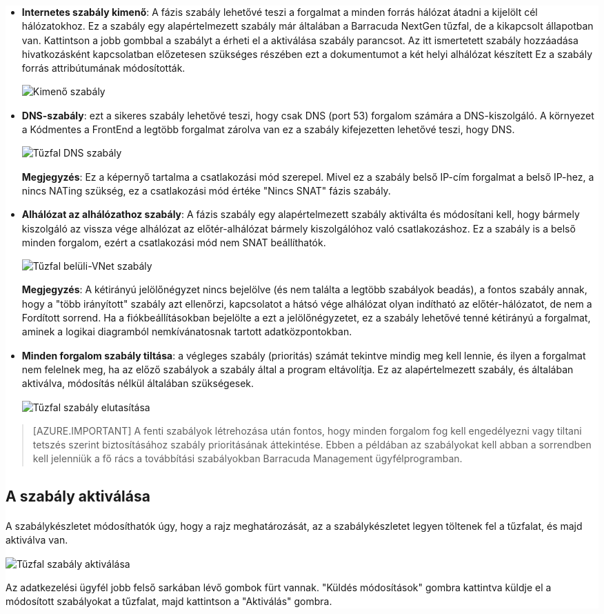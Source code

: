 - **Internetes szabály kimenő**: A fázis szabály lehetővé teszi a forgalmat a minden forrás hálózat átadni a kijelölt cél hálózatokhoz. Ez a szabály egy alapértelmezett szabály már általában a Barracuda NextGen tűzfal, de a kikapcsolt állapotban van. Kattintson a jobb gombbal a szabályt a érheti el a aktiválása szabály parancsot. Az itt ismertetett szabály hozzáadása hivatkozásként kapcsolatban előzetesen szükséges részében ezt a dokumentumot a két helyi alhálózat készített Ez a szabály forrás attribútumának módosították.

    ![Kimenő szabály][14]

- **DNS-szabály**: ezt a sikeres szabály lehetővé teszi, hogy csak DNS (port 53) forgalom számára a DNS-kiszolgáló. A környezet a Kódmentes a FrontEnd a legtöbb forgalmat zárolva van ez a szabály kifejezetten lehetővé teszi, hogy DNS.

    ![Tűzfal DNS szabály][15]

    **Megjegyzés**: Ez a képernyő tartalma a csatlakozási mód szerepel. Mivel ez a szabály belső IP-cím forgalmat a belső IP-hez, a nincs NATing szükség, ez a csatlakozási mód értéke "Nincs SNAT" fázis szabály.

- **Alhálózat az alhálózathoz szabály**: A fázis szabály egy alapértelmezett szabály aktiválta és módosítani kell, hogy bármely kiszolgáló az vissza vége alhálózat az előtér-alhálózat bármely kiszolgálóhoz való csatlakozáshoz. Ez a szabály is a belső minden forgalom, ezért a csatlakozási mód nem SNAT beállíthatók.

    ![Tűzfal belüli-VNet szabály][16]

    **Megjegyzés**: A kétirányú jelölőnégyzet nincs bejelölve (és nem találta a legtöbb szabályok beadás), a fontos szabály annak, hogy a "több irányított" szabály azt ellenőrzi, kapcsolatot a hátsó vége alhálózat olyan indítható az előtér-hálózatot, de nem a Fordított sorrend. Ha a fiókbeállításokban bejelölte a ezt a jelölőnégyzetet, ez a szabály lehetővé tenné kétirányú a forgalmat, aminek a logikai diagramból nemkívánatosnak tartott adatközpontokban.

- **Minden forgalom szabály tiltása**: a végleges szabály (prioritás) számát tekintve mindig meg kell lennie, és ilyen a forgalmat nem felelnek meg, ha az előző szabályok a szabály által a program eltávolítja. Ez az alapértelmezett szabály, és általában aktiválva, módosítás nélkül általában szükségesek. 

    ![Tűzfal szabály elutasítása][17]

>[AZURE.IMPORTANT] A fenti szabályok létrehozása után fontos, hogy minden forgalom fog kell engedélyezni vagy tiltani tetszés szerint biztosításához szabály prioritásának áttekintése. Ebben a példában az szabályokat kell abban a sorrendben kell jelenniük a fő rács a továbbítási szabályokban Barracuda Management ügyfélprogramban.

## <a name="rule-activation"></a>A szabály aktiválása
A szabálykészletet módosíthatók úgy, hogy a rajz meghatározását, az a szabálykészletet legyen töltenek fel a tűzfalat, és majd aktiválva van.

![Tűzfal szabály aktiválása][18]
 
Az adatkezelési ügyfél jobb felső sarkában lévő gombok fürt vannak. "Küldés módosítások" gombra kattintva küldje el a módosított szabályokat a tűzfalat, majd kattintson a "Aktiválás" gombra.
 

[1]: ./media/virtual-networks-dmz-nsg-fw-udr-asm/example3design.png "Kétirányú DMZ NVA, NSG és UDR"
[2]: ./media/virtual-networks-dmz-nsg-fw-udr-asm/example3firewalllogical.png "A tűzfal szabályok logikai megtekintése"
[3]: ./media/virtual-networks-dmz-nsg-fw-udr-asm/createnetworkobjectfrontend.png "Hálózati FrontEnd-objektum létrehozása"
[4]: ./media/virtual-networks-dmz-nsg-fw-udr-asm/createnetworkobjectdns.png "A DNS Server-objektum létrehozása"
[5]: ./media/virtual-networks-dmz-nsg-fw-udr-asm/createnetworkobjectrdpa.png "Alapértelmezett RDP szabály másolata"
[6]: ./media/virtual-networks-dmz-nsg-fw-udr-asm/createnetworkobjectrdpb.png "AppVM01 szabály"
[7]: ./media/virtual-networks-dmz-nsg-fw-udr-asm/iconapplicationredirect.png "Az átirányítási Alkalmazásikon"
[8]: ./media/virtual-networks-dmz-nsg-fw-udr-asm/icondestinationnat.png "Cél hálózati Címfordítást ikon"
[9]: ./media/virtual-networks-dmz-nsg-fw-udr-asm/iconpass.png "A sikeres ikon"
[10]: ./media/virtual-networks-dmz-nsg-fw-udr-asm/rulefirewall.png "Adatkezelési szabály"
[11]: ./media/virtual-networks-dmz-nsg-fw-udr-asm/rulerdp.png "Tűzfal RDP szabály"
[12]: ./media/virtual-networks-dmz-nsg-fw-udr-asm/ruleweb.png "Webes szabály"
[13]: ./media/virtual-networks-dmz-nsg-fw-udr-asm/ruleappvm01.png "Tűzfal AppVM01 szabály"
[14]: ./media/virtual-networks-dmz-nsg-fw-udr-asm/ruleoutbound.png "Kimenő szabály"
[15]: ./media/virtual-networks-dmz-nsg-fw-udr-asm/ruledns.png "Tűzfal DNS szabály"
[16]: ./media/virtual-networks-dmz-nsg-fw-udr-asm/ruleintravnet.png "Tűzfal belüli-VNet szabály"
[17]: ./media/virtual-networks-dmz-nsg-fw-udr-asm/ruledeny.png "Tűzfal szabály elutasítása"
[18]: ./media/virtual-networks-dmz-nsg-fw-udr-asm/firewallruleactivate.png "Tűzfal szabály aktiválása"
[HOME]: ../best-practices-network-security.md
[SampleApp]: ./virtual-networks-sample-app.md